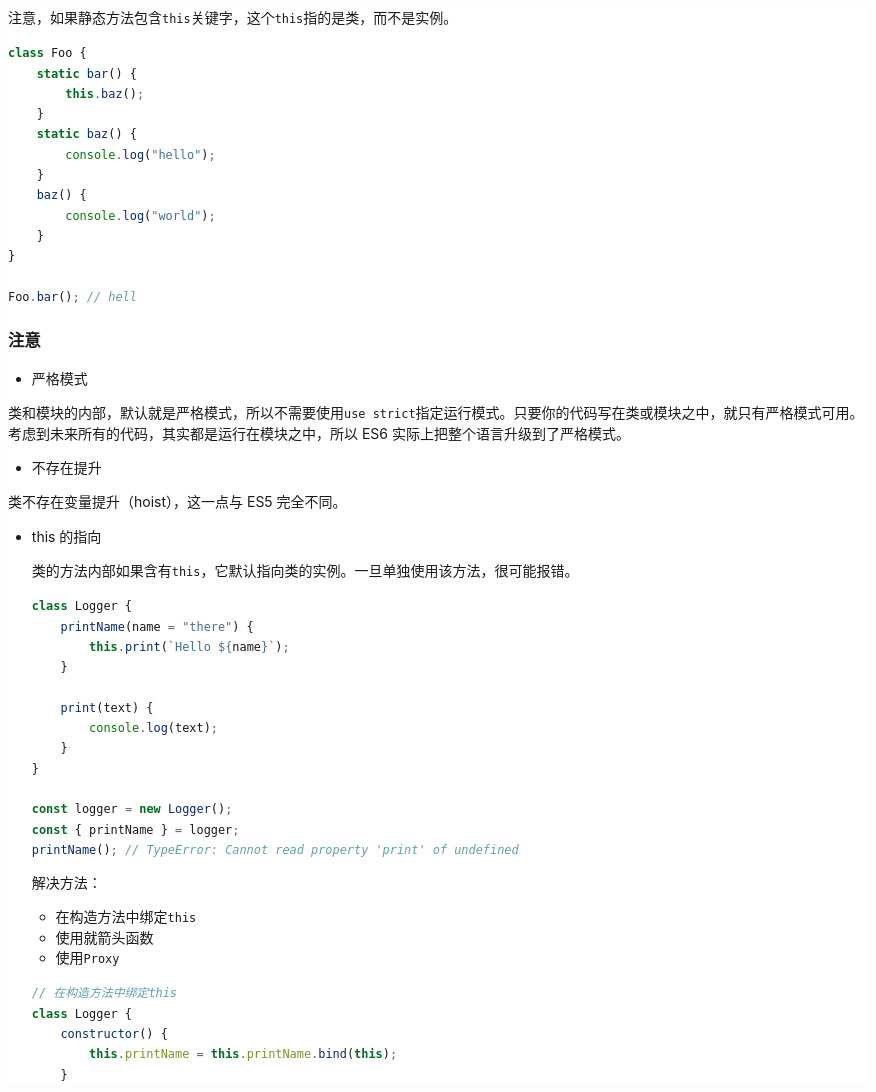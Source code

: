 注意，如果静态方法包含`this`关键字，这个`this`指的是类，而不是实例。

```javascript
class Foo {
    static bar() {
        this.baz();
    }
    static baz() {
        console.log("hello");
    }
    baz() {
        console.log("world");
    }
}

Foo.bar(); // hell
```

### 注意

-   严格模式

类和模块的内部，默认就是严格模式，所以不需要使用`use strict`指定运行模式。只要你的代码写在类或模块之中，就只有严格模式可用。考虑到未来所有的代码，其实都是运行在模块之中，所以 ES6 实际上把整个语言升级到了严格模式。

-   不存在提升

类不存在变量提升（hoist），这一点与 ES5 完全不同。

-   this 的指向

    类的方法内部如果含有`this`，它默认指向类的实例。一旦单独使用该方法，很可能报错。

    ```javascript
    class Logger {
        printName(name = "there") {
            this.print(`Hello ${name}`);
        }
    
        print(text) {
            console.log(text);
        }
    }
    
    const logger = new Logger();
    const { printName } = logger;
    printName(); // TypeError: Cannot read property 'print' of undefined
    ```

    解决方法：

    -   在构造方法中绑定`this`
    -   使用就箭头函数
    -   使用`Proxy`

    ```javascript
    // 在构造方法中绑定this
    class Logger {
        constructor() {
            this.printName = this.printName.bind(this);
        }
    